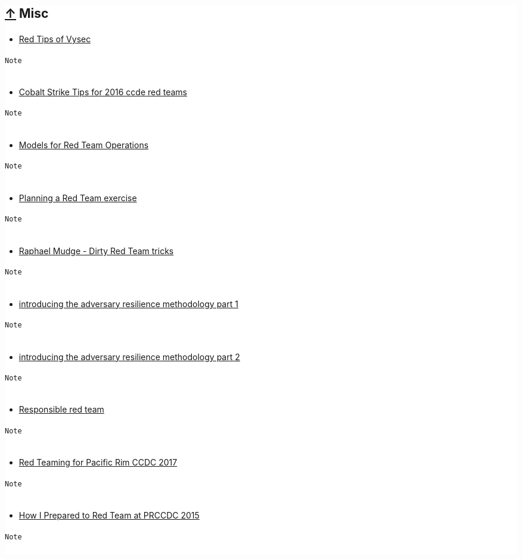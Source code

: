 
## [↑](#table-of-contents) Misc
* [Red Tips of Vysec](https://github.com/vysec/RedTips)
```
Note


```
* [Cobalt Strike Tips for 2016 ccde red teams](https://blog.cobaltstrike.com/2016/02/23/cobalt-strike-tips-for-2016-ccdc-red-teams/)
```
Note


```
* [Models for Red Team Operations](https://blog.cobaltstrike.com/2015/07/09/models-for-red-team-operations/)
```
Note


```
* [Planning a Red Team exercise](https://github.com/magoo/redteam-plan)
```
Note


```
* [Raphael Mudge - Dirty Red Team tricks](https://www.youtube.com/watch?v=oclbbqvawQg)
```
Note


```
* [introducing the adversary resilience methodology part 1](https://posts.specterops.io/introducing-the-adversary-resilience-methodology-part-one-e38e06ffd604)
```
Note


```
* [introducing the adversary resilience methodology part 2](https://posts.specterops.io/introducing-the-adversary-resilience-methodology-part-two-279a1ed7863d)
```
Note


```
* [Responsible red team](https://medium.com/@malcomvetter/responsible-red-teams-1c6209fd43cc)
```
Note


```
* [Red Teaming for Pacific Rim CCDC 2017](https://bluescreenofjeff.com/2017-05-02-red-teaming-for-pacific-rim-ccdc-2017/)
```
Note


```
* [How I Prepared to Red Team at PRCCDC 2015](https://bluescreenofjeff.com/2015-04-15-how-i-prepared-to-red-team-at-prccdc-2015/)
```
Note


```